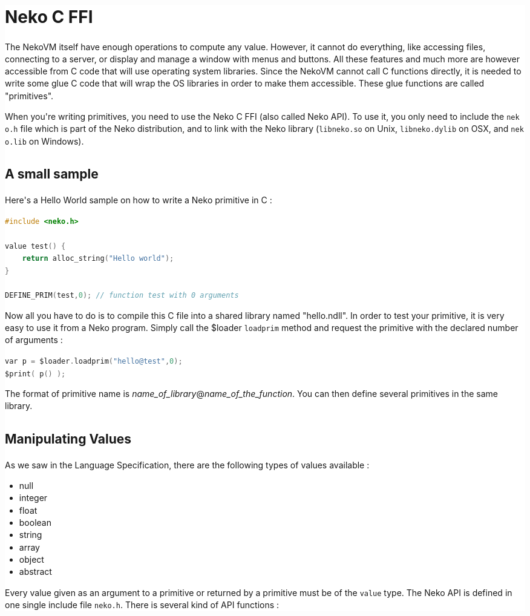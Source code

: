 # Neko C FFI

The NekoVM itself have enough operations to compute any value. However, it cannot do everything, like accessing files, connecting to a server, or display and manage a window with menus and buttons. All these features and much more are however accessible from C code that will use operating system libraries. Since the NekoVM cannot call C functions directly, it is needed to write some glue C code that will wrap the OS libraries in order to make them accessible. These glue functions are called "primitives".

When you're writing primitives, you need to use the Neko C FFI (also called Neko API). To use it, you only need to include the `neko.h` file which is part of the Neko distribution, and to link with the Neko library (`libneko.so` on Unix, `libneko.dylib` on OSX, and `neko.lib` on Windows).

## A small sample

Here's a Hello World sample on how to write a Neko primitive in C :

```c
#include <neko.h>

value test() {
	return alloc_string("Hello world");
}

DEFINE_PRIM(test,0); // function test with 0 arguments
```

Now all you have to do is to compile this C file into a shared library named "hello.ndll". In order to test your primitive, it is very easy to use it from a Neko program. Simply call the $loader `loadprim` method and request the primitive with the declared number of arguments :

```c
var p = $loader.loadprim("hello@test",0);
$print( p() );
```

The format of primitive name is *name_of_library*@*name_of_the_function*. You can then define several primitives in the same library.

## Manipulating Values

As we saw in the Language Specification, there are the following types of values available :

- null
- integer
- float
- boolean
- string
- array
- object
- abstract

Every value given as an argument to a primitive or returned by a primitive must be of the `value` type. The Neko API is defined in one single include file `neko.h`. There is several kind of API functions :
